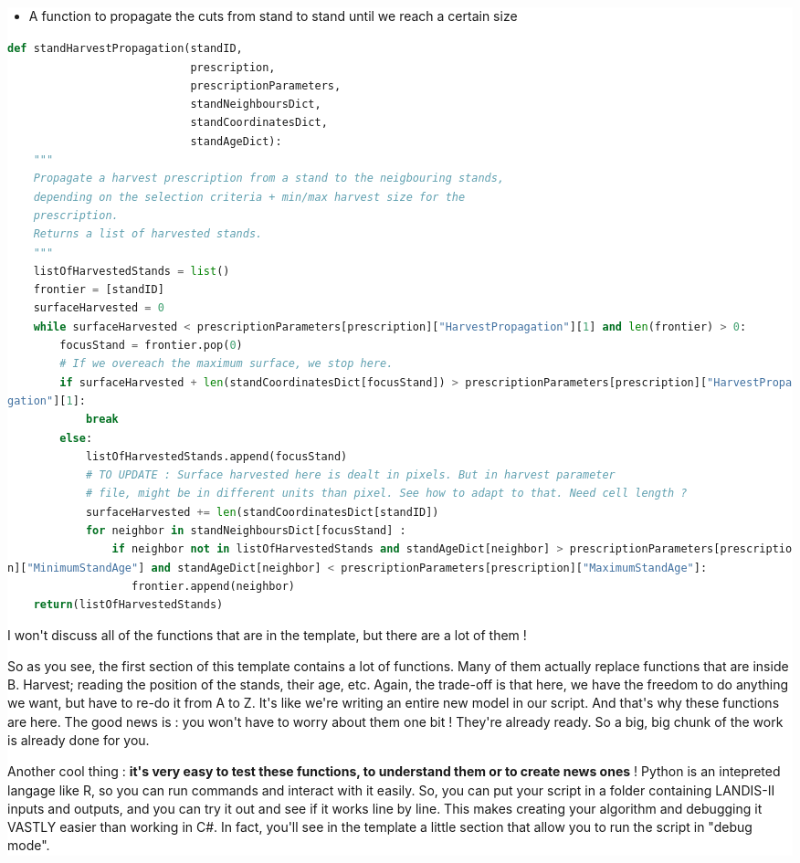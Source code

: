 - A function to propagate the cuts from stand to stand until we reach a certain size

```python
def standHarvestPropagation(standID,
                            prescription,
                            prescriptionParameters,
                            standNeighboursDict,
                            standCoordinatesDict,
                            standAgeDict):
    """
    Propagate a harvest prescription from a stand to the neigbouring stands,
    depending on the selection criteria + min/max harvest size for the
    prescription.
    Returns a list of harvested stands.
    """
    listOfHarvestedStands = list()
    frontier = [standID]
    surfaceHarvested = 0
    while surfaceHarvested < prescriptionParameters[prescription]["HarvestPropagation"][1] and len(frontier) > 0:
        focusStand = frontier.pop(0)
        # If we overeach the maximum surface, we stop here.
        if surfaceHarvested + len(standCoordinatesDict[focusStand]) > prescriptionParameters[prescription]["HarvestPropagation"][1]:
            break
        else:
            listOfHarvestedStands.append(focusStand)
            # TO UPDATE : Surface harvested here is dealt in pixels. But in harvest parameter
            # file, might be in different units than pixel. See how to adapt to that. Need cell length ?
            surfaceHarvested += len(standCoordinatesDict[standID])
            for neighbor in standNeighboursDict[focusStand] :
                if neighbor not in listOfHarvestedStands and standAgeDict[neighbor] > prescriptionParameters[prescription]["MinimumStandAge"] and standAgeDict[neighbor] < prescriptionParameters[prescription]["MaximumStandAge"]:
                   frontier.append(neighbor) 
    return(listOfHarvestedStands)
```

I won't discuss all of the functions that are in the template, but there are a lot of them !

So as you see, the first section of this template contains a lot of functions. Many of them actually replace functions that are inside B. Harvest; reading the position of the stands, their age, etc. Again, the trade-off is that here, we have the freedom to do anything we want, but have to re-do it from A to Z. It's like we're writing an entire new model in our script. And that's why these functions are here. The good news is : you won't have to worry about them one bit ! They're already ready. So a big, big chunk of the work is already done for you.

Another cool thing : **it's very easy to test these functions, to understand them or to create news ones** ! Python is an intepreted langage like R, so you can run commands and interact with it easily. So, you can put your script in a folder containing LANDIS-II inputs and outputs, and you can try it out and see if it works line by line. This makes creating your algorithm and debugging it VASTLY easier than working in C#. In fact, you'll see in the template a little section that allow you to run the script in "debug mode".



